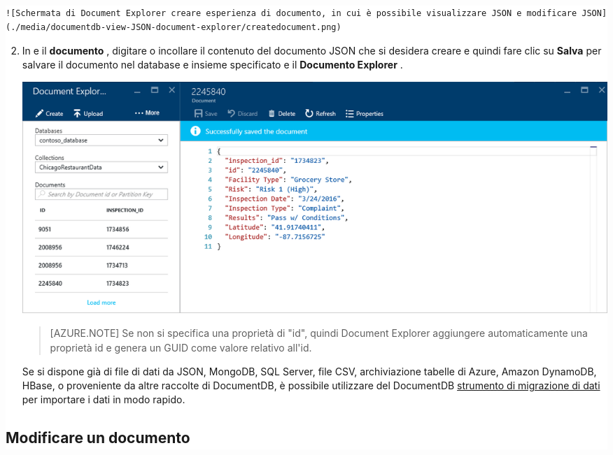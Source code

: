     ![Schermata di Document Explorer creare esperienza di documento, in cui è possibile visualizzare JSON e modificare JSON](./media/documentdb-view-JSON-document-explorer/createdocument.png)

2. In e il **documento** , digitare o incollare il contenuto del documento JSON che si desidera creare e quindi fare clic su **Salva** per salvare il documento nel database e insieme specificato e il **Documento Explorer** .

    ![Schermata di Document Explorer comando Salva](./media/documentdb-view-JSON-document-explorer/savedocument1.png)

    > [AZURE.NOTE] Se non si specifica una proprietà di "id", quindi Document Explorer aggiungere automaticamente una proprietà id e genera un GUID come valore relativo all'id.

    Se si dispone già di file di dati da JSON, MongoDB, SQL Server, file CSV, archiviazione tabelle di Azure, Amazon DynamoDB, HBase, o proveniente da altre raccolte di DocumentDB, è possibile utilizzare del DocumentDB [strumento di migrazione di dati](documentdb-import-data.md) per importare i dati in modo rapido.

## <a name="edit-a-document"></a>Modificare un documento
